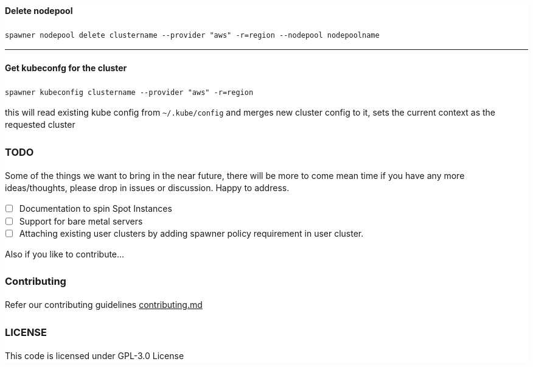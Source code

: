 #### Delete nodepool

```
spawner nodepool delete clustername --provider "aws" -r=region --nodepool nodepoolname
```

---

#### Get kubeconfg for the cluster
```
spawner kubeconfig clustername --provider "aws" -r=region
```

this will read existing kube config from `~/.kube/config` and merges new cluster config to it, sets the current context as the requested cluster

### TODO

Some of the things we want to bring in the near future, there will be more to come mean time if you have any more ideas/thoughts, please drop in issues or discussion. Happy to address.


- [ ] Documentation to spin Spot Instances
- [ ] Support for bare metal servers
- [ ] Attaching existing user clusters by adding spawner policy requirement in user cluster.

Also if you like to contribute...

### Contributing
Refer our contributing guidelines [contributing.md](./CONTRIBUTING.md)

### LICENSE
This code is licensed under  GPL-3.0 License
